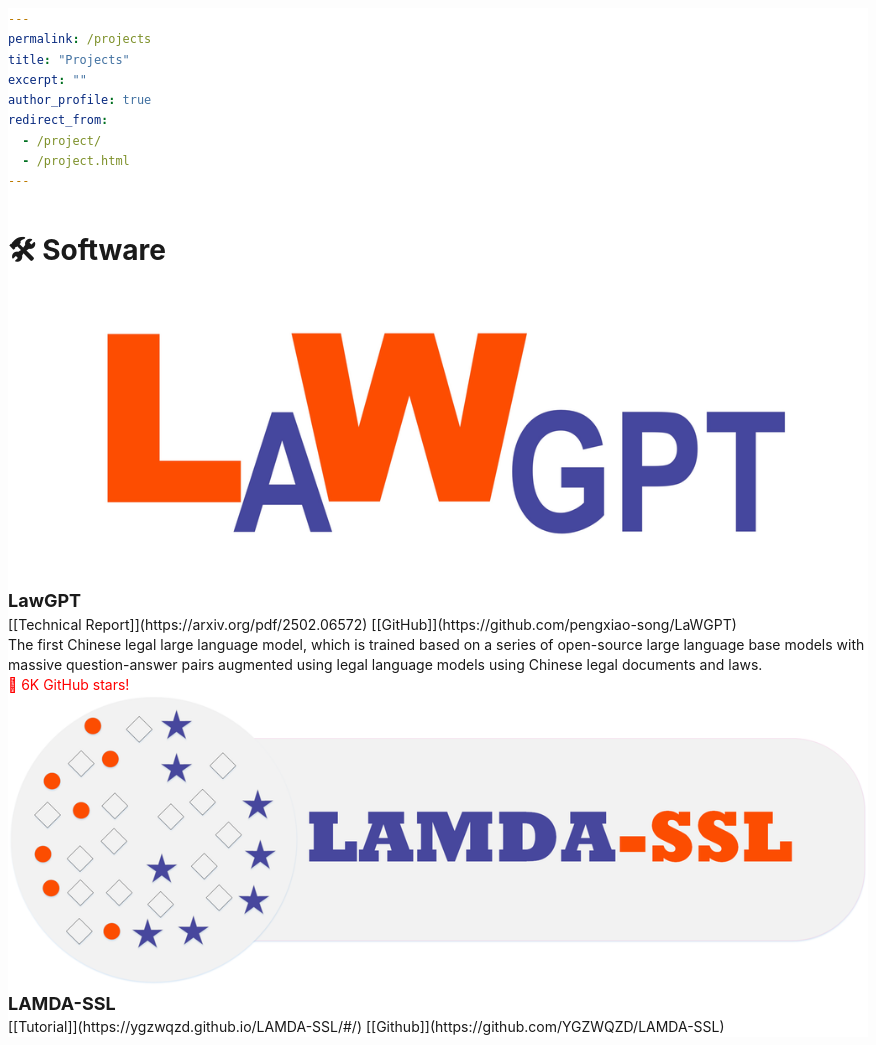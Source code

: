 ```yaml
---
permalink: /projects
title: "Projects"
excerpt: ""
author_profile: true
redirect_from: 
  - /project/
  - /project.html
---
```


# 🛠 Software

<div class='paper-box'>
<div class='paper-box-image'><img src='../images/project-logo/lawgpt.jpeg' alt="sym" width="100%"></div>
<div class='paper-box-text' markdown="1">
<span style="font-size:18px"><b>LawGPT</b></span><br>
[[Technical Report]](https://arxiv.org/pdf/2502.06572)
[[GitHub]](https://github.com/pengxiao-song/LaWGPT) <br>
The first Chinese legal large language model, which is trained based on a series of open-source large language base models with massive question-answer pairs augmented using legal language models using Chinese legal documents and laws. <br>
<span style="color:red">🎉 6K GitHub stars!</span>
</div>
</div>

<div class='paper-box'>
<div class='paper-box-image'><img src='../images/project-logo/lamda-ssl.png' alt="sym" width="100%"></div>
<div class='paper-box-text' markdown="1">
<span style="font-size:18px"><b>LAMDA-SSL</b></span> <br>
[[Tutorial]](https://ygzwqzd.github.io/LAMDA-SSL/#/)
[[Github]](https://github.com/YGZWQZD/LAMDA-SSL) <br>